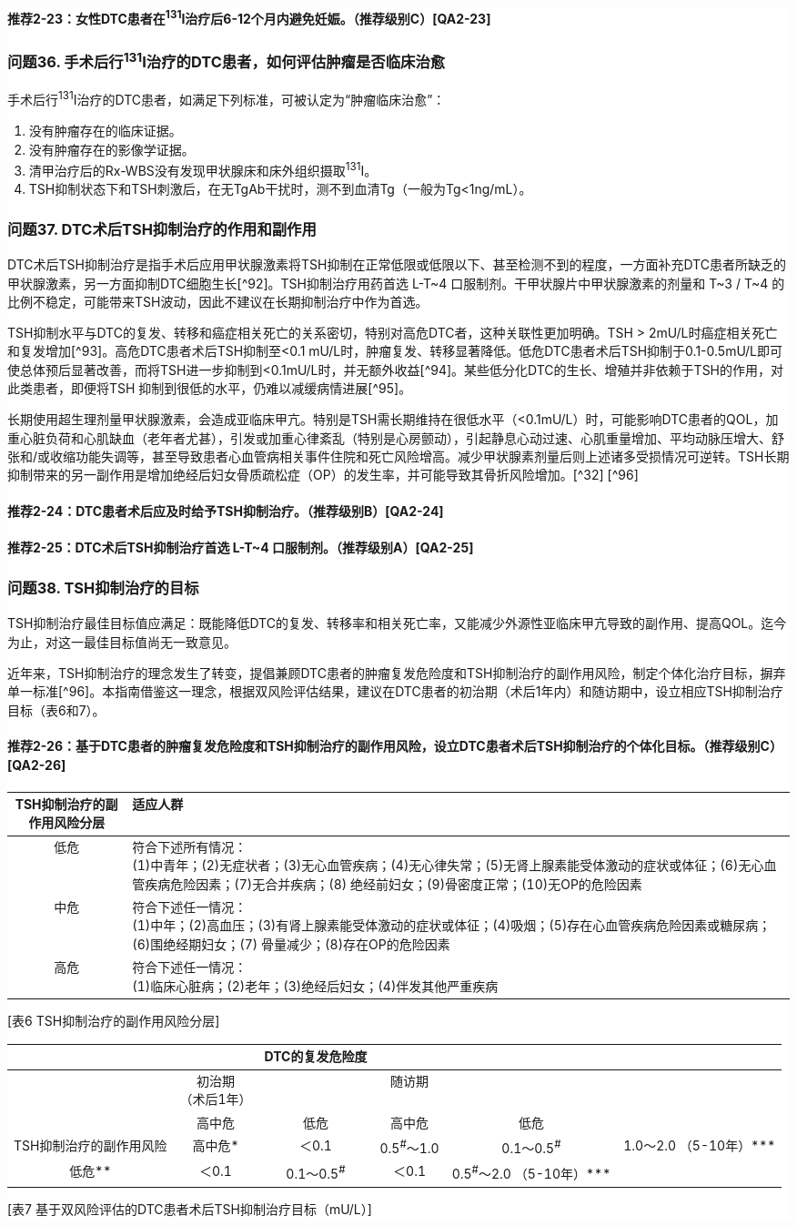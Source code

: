 #### 推荐2-23：女性DTC患者在<sup>131</sup>I治疗后6-12个月内避免妊娠。（推荐级别C）[QA2-23]

### 问题36. 手术后行<sup>131</sup>I治疗的DTC患者，如何评估肿瘤是否临床治愈
手术后行<sup>131</sup>I治疗的DTC患者，如满足下列标准，可被认定为“肿瘤临床治愈”：

1. 没有肿瘤存在的临床证据。
2. 没有肿瘤存在的影像学证据。
3. 清甲治疗后的Rx-WBS没有发现甲状腺床和床外组织摄取<sup>131</sup>I。
4. TSH抑制状态下和TSH刺激后，在无TgAb干扰时，测不到血清Tg（一般为Tg<1ng/mL）。

### 问题37. DTC术后TSH抑制治疗的作用和副作用
DTC术后TSH抑制治疗是指手术后应用甲状腺激素将TSH抑制在正常低限或低限以下、甚至检测不到的程度，一方面补充DTC患者所缺乏的甲状腺激素，另一方面抑制DTC细胞生长[^92]。TSH抑制治疗用药首选 L-T~4 口服制剂。干甲状腺片中甲状腺激素的剂量和 T~3 / T~4 的比例不稳定，可能带来TSH波动，因此不建议在长期抑制治疗中作为首选。

TSH抑制水平与DTC的复发、转移和癌症相关死亡的关系密切，特别对高危DTC者，这种关联性更加明确。TSH > 2mU/L时癌症相关死亡和复发增加[^93]。高危DTC患者术后TSH抑制至<0.1 mU/L时，肿瘤复发、转移显著降低。低危DTC患者术后TSH抑制于0.1-0.5mU/L即可使总体预后显著改善，而将TSH进一步抑制到<0.1mU/L时，并无额外收益[^94]。某些低分化DTC的生长、增殖并非依赖于TSH的作用，对此类患者，即便将TSH 抑制到很低的水平，仍难以减缓病情进展[^95]。

长期使用超生理剂量甲状腺激素，会造成亚临床甲亢。特别是TSH需长期维持在很低水平（<0.1mU/L）时，可能影响DTC患者的QOL，加重心脏负荷和心肌缺血（老年者尤甚），引发或加重心律紊乱（特别是心房颤动），引起静息心动过速、心肌重量增加、平均动脉压增大、舒张和/或收缩功能失调等，甚至导致患者心血管病相关事件住院和死亡风险增高。减少甲状腺素剂量后则上述诸多受损情况可逆转。TSH长期抑制带来的另一副作用是增加绝经后妇女骨质疏松症（OP）的发生率，并可能导致其骨折风险增加。[^32] [^96]

#### 推荐2-24：DTC患者术后应及时给予TSH抑制治疗。（推荐级别B）[QA2-24]

#### 推荐2-25：DTC术后TSH抑制治疗首选 L-T~4 口服制剂。（推荐级别A）[QA2-25]

### 问题38. TSH抑制治疗的目标
TSH抑制治疗最佳目标值应满足：既能降低DTC的复发、转移率和相关死亡率，又能减少外源性亚临床甲亢导致的副作用、提高QOL。迄今为止，对这一最佳目标值尚无一致意见。

近年来，TSH抑制治疗的理念发生了转变，提倡兼顾DTC患者的肿瘤复发危险度和TSH抑制治疗的副作用风险，制定个体化治疗目标，摒弃单一标准[^96]。本指南借鉴这一理念，根据双风险评估结果，建议在DTC患者的初治期（术后1年内）和随访期中，设立相应TSH抑制治疗目标（表6和7）。


#### 推荐2-26：基于DTC患者的肿瘤复发危险度和TSH抑制治疗的副作用风险，设立DTC患者术后TSH抑制治疗的个体化目标。（推荐级别C）[QA2-26]

| TSH抑制治疗的副作用风险分层 | 适应人群 |
 :--: | :-- |
 低危 | 符合下述所有情况： <br />(1)中青年；(2)无症状者；(3)无心血管疾病；(4)无心律失常；(5)无肾上腺素能受体激动的症状或体征；(6)无心血管疾病危险因素；(7)无合并疾病；(8) 绝经前妇女；(9)骨密度正常；(10)无OP的危险因素 |
 中危 | 符合下述任一情况： <br />(1)中年；(2)高血压；(3)有肾上腺素能受体激动的症状或体征；(4)吸烟；(5)存在心血管疾病危险因素或糖尿病；(6)围绝经期妇女；(7) 骨量减少；(8)存在OP的危险因素 |
 高危 | 符合下述任一情况： <br />(1)临床心脏病；(2)老年；(3)绝经后妇女；(4)伴发其他严重疾病 |
[表6 TSH抑制治疗的副作用风险分层]


| | | DTC的复发危险度 ||||
 :--: | :--: | :--: | :--: | :--: | :--: |
  | | 初治期<br />（术后1年） || 随访期 ||
  | | 高中危 | 低危 | 高中危 | 低危 |
 TSH抑制治疗的副作用风险 | 高中危* | ＜0.1 | 0.5<sup>#</sup>～1.0 | 0.1～0.5<sup>#</sup> | 1.0～2.0 （5-10年）*** |
 | 低危** | ＜0.1 | 0.1～0.5<sup>#</sup> | ＜0.1 | 0.5<sup>#</sup>～2.0 （5-10年）*** |
[表7 基于双风险评估的DTC患者术后TSH抑制治疗目标（mU/L）]
